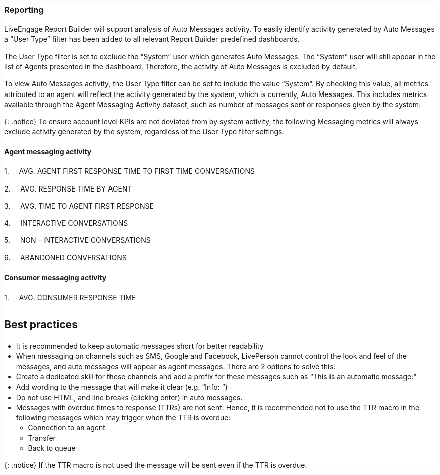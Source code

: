 ### Reporting

LiveEngage Report Builder will support analysis of Auto Messages activity. To easily identify activity generated by Auto Messages a “User Type” filter has been added to all relevant Report Builder predefined dashboards.

The User Type filter is set to exclude the “System” user which generates Auto Messages. The “System” user will still appear in the list of Agents presented in the dashboard. Therefore, the activity of Auto Messages is excluded by default.

To view Auto Messages activity, the User Type filter can be set to include the value “System”. By checking this value, all metrics attributed to an agent will reflect the activity generated by the system, which is currently, Auto Messages. This includes metrics available through the Agent Messaging Activity dataset, such as number of messages sent or responses given by the system.

{: .notice}
To ensure account level KPIs are not deviated from by system activity, the following Messaging metrics will always exclude activity generated by the system, regardless of the User Type filter settings:

#### Agent messaging activity

1\.     AVG. AGENT FIRST RESPONSE TIME TO FIRST TIME CONVERSATIONS

2\.     AVG. RESPONSE TIME BY AGENT

3\.     AVG. TIME TO AGENT FIRST RESPONSE

4\.     INTERACTIVE CONVERSATIONS

5\.     NON - INTERACTIVE CONVERSATIONS

6\.     ABANDONED CONVERSATIONS

#### **Consumer messaging activity**

1\.     AVG. CONSUMER RESPONSE TIME

## Best practices

* It is recommended to keep automatic messages short for better readability
* When messaging on channels such as SMS, Google and Facebook, LivePerson cannot control the look and feel of the messages, and auto messages will appear as agent messages. There are 2 options to solve this:
* Create a dedicated skill for these channels and add a prefix for these messages such as “This is an automatic message:”
* Add wording to the message that will make it clear (e.g. “Info: <auto message>”)
* Do not use HTML, and line breaks (clicking enter) in auto messages.
* Messages with overdue times to response (TTRs) are not sent. Hence, it is recommended not to use the TTR macro in the following messages which may trigger when the TTR is overdue:
  * Connection to an agent
  * Transfer
  * Back to queue

{: .notice}
If the TTR macro is not used the message will be sent even if the TTR is overdue.
